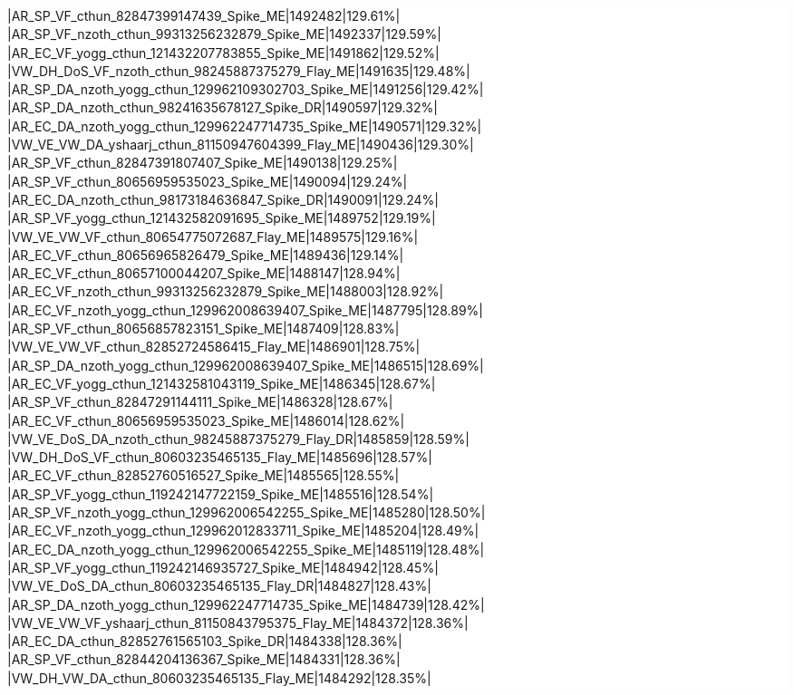 |AR_SP_VF_cthun_82847399147439_Spike_ME|1492482|129.61%|
|AR_SP_VF_nzoth_cthun_99313256232879_Spike_ME|1492337|129.59%|
|AR_EC_VF_yogg_cthun_121432207783855_Spike_ME|1491862|129.52%|
|VW_DH_DoS_VF_nzoth_cthun_98245887375279_Flay_ME|1491635|129.48%|
|AR_SP_DA_nzoth_yogg_cthun_129962109302703_Spike_ME|1491256|129.42%|
|AR_SP_DA_nzoth_cthun_98241635678127_Spike_DR|1490597|129.32%|
|AR_EC_DA_nzoth_yogg_cthun_129962247714735_Spike_ME|1490571|129.32%|
|VW_VE_VW_DA_yshaarj_cthun_81150947604399_Flay_ME|1490436|129.30%|
|AR_SP_VF_cthun_82847391807407_Spike_ME|1490138|129.25%|
|AR_SP_VF_cthun_80656959535023_Spike_ME|1490094|129.24%|
|AR_EC_DA_nzoth_cthun_98173184636847_Spike_DR|1490091|129.24%|
|AR_SP_VF_yogg_cthun_121432582091695_Spike_ME|1489752|129.19%|
|VW_VE_VW_VF_cthun_80654775072687_Flay_ME|1489575|129.16%|
|AR_EC_VF_cthun_80656965826479_Spike_ME|1489436|129.14%|
|AR_EC_VF_cthun_80657100044207_Spike_ME|1488147|128.94%|
|AR_EC_VF_nzoth_cthun_99313256232879_Spike_ME|1488003|128.92%|
|AR_EC_VF_nzoth_yogg_cthun_129962008639407_Spike_ME|1487795|128.89%|
|AR_SP_VF_cthun_80656857823151_Spike_ME|1487409|128.83%|
|VW_VE_VW_VF_cthun_82852724586415_Flay_ME|1486901|128.75%|
|AR_SP_DA_nzoth_yogg_cthun_129962008639407_Spike_ME|1486515|128.69%|
|AR_EC_VF_yogg_cthun_121432581043119_Spike_ME|1486345|128.67%|
|AR_SP_VF_cthun_82847291144111_Spike_ME|1486328|128.67%|
|AR_EC_VF_cthun_80656959535023_Spike_ME|1486014|128.62%|
|VW_VE_DoS_DA_nzoth_cthun_98245887375279_Flay_DR|1485859|128.59%|
|VW_DH_DoS_VF_cthun_80603235465135_Flay_ME|1485696|128.57%|
|AR_EC_VF_cthun_82852760516527_Spike_ME|1485565|128.55%|
|AR_SP_VF_yogg_cthun_119242147722159_Spike_ME|1485516|128.54%|
|AR_SP_VF_nzoth_yogg_cthun_129962006542255_Spike_ME|1485280|128.50%|
|AR_EC_VF_nzoth_yogg_cthun_129962012833711_Spike_ME|1485204|128.49%|
|AR_EC_DA_nzoth_yogg_cthun_129962006542255_Spike_ME|1485119|128.48%|
|AR_SP_VF_yogg_cthun_119242146935727_Spike_ME|1484942|128.45%|
|VW_VE_DoS_DA_cthun_80603235465135_Flay_DR|1484827|128.43%|
|AR_SP_DA_nzoth_yogg_cthun_129962247714735_Spike_ME|1484739|128.42%|
|VW_VE_VW_VF_yshaarj_cthun_81150843795375_Flay_ME|1484372|128.36%|
|AR_EC_DA_cthun_82852761565103_Spike_DR|1484338|128.36%|
|AR_SP_VF_cthun_82844204136367_Spike_ME|1484331|128.36%|
|VW_DH_VW_DA_cthun_80603235465135_Flay_ME|1484292|128.35%|